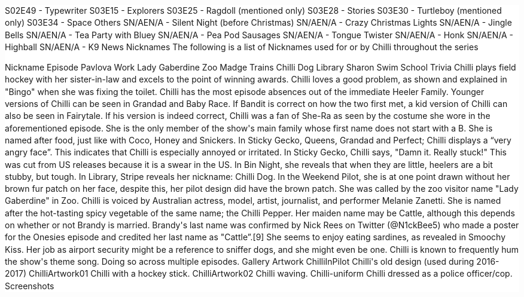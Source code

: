 S02E49 - Typewriter
S03E15 - Explorers
S03E25 - Ragdoll (mentioned only)
S03E28 - Stories
S03E30 - Turtleboy (mentioned only)
S03E34 - Space
Others
SN/AEN/A - Silent Night (before Christmas)
SN/AEN/A - Crazy Christmas Lights
SN/AEN/A - Jingle Bells
SN/AEN/A - Tea Party with Bluey
SN/AEN/A - Pea Pod Sausages
SN/AEN/A - Tongue Twister
SN/AEN/A - Honk
SN/AEN/A - Highball
SN/AEN/A - K9 News
Nicknames
The following is a list of Nicknames used for or by Chilli throughout the series

Nickname Episode
Pavlova Work
Lady Gaberdine Zoo
Madge Trains
Chilli Dog Library
Sharon Swim School
Trivia
Chilli plays field hockey with her sister-in-law and excels to the point of winning awards.
Chilli loves a good problem, as shown and explained in "Bingo" when she was fixing the toilet.
Chilli has the most episode absences out of the immediate Heeler Family.
Younger versions of Chilli can be seen in Grandad and Baby Race.
If Bandit is correct on how the two first met, a kid version of Chilli can also be seen in Fairytale.
If his version is indeed correct, Chilli was a fan of She-Ra as seen by the costume she wore in the aforementioned episode.
She is the only member of the show's main family whose first name does not start with a B.
She is named after food, just like with Coco, Honey and Snickers.
In Sticky Gecko, Queens, Grandad and Perfect; Chilli displays a “very angry face”.
This indicates that Chilli is especially annoyed or irritated.
In Sticky Gecko, Chilli says, "Damn it. Really stuck!" This was cut from US releases because it is a swear in the US.
In Bin Night, she reveals that when they are little, heelers are a bit stubby, but tough.
In Library, Stripe reveals her nickname: Chilli Dog.
In the Weekend Pilot, she is at one point drawn without her brown fur patch on her face, despite this, her pilot design did have the brown patch.
She was called by the zoo visitor name "Lady Gaberdine" in Zoo.
Chilli is voiced by Australian actress, model, artist, journalist, and performer Melanie Zanetti.
She is named after the hot-tasting spicy vegetable of the same name; the Chilli Pepper.
Her maiden name may be Cattle, although this depends on whether or not Brandy is married. Brandy's last name was confirmed by Nick Rees on Twitter (@N1ckBee5) who made a poster for the Onesies episode and credited her last name as "Cattle”.[9]
She seems to enjoy eating sardines, as revealed in Smoochy Kiss.
Her job as airport security might be a reference to sniffer dogs, and she might even be one.
Chilli is known to frequently hum the show's theme song. Doing so across multiple episodes.
Gallery
Artwork
ChilliInPilot
Chilli's old design (used during 2016-2017)
ChilliArtwork01
Chilli with a hockey stick.
ChilliArtwork02
Chilli waving.
Chilli-uniform
Chilli dressed as a police officer/cop.
Screenshots